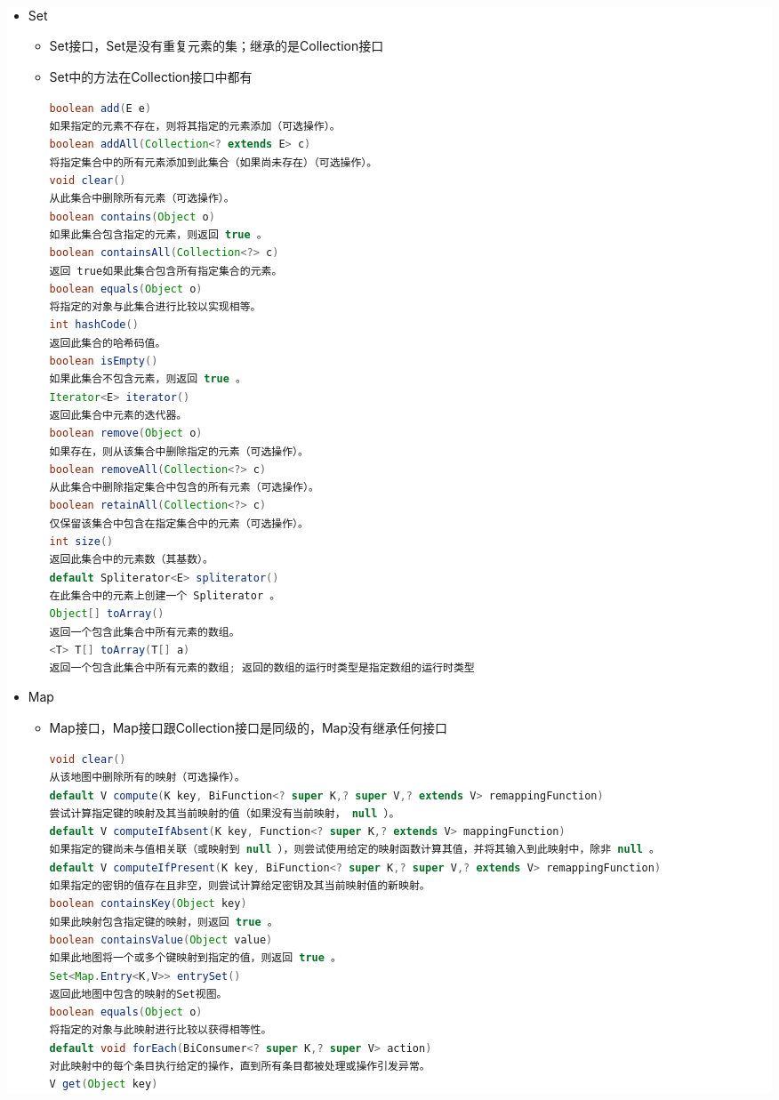 - Set

  - Set接口，Set是没有重复元素的集；继承的是Collection接口

  - Set中的方法在Collection接口中都有

    ```java
    boolean add(E e) 
    如果指定的元素不存在，则将其指定的元素添加（可选操作）。  
    boolean addAll(Collection<? extends E> c) 
    将指定集合中的所有元素添加到此集合（如果尚未存在）（可选操作）。  
    void clear() 
    从此集合中删除所有元素（可选操作）。  
    boolean contains(Object o) 
    如果此集合包含指定的元素，则返回 true 。  
    boolean containsAll(Collection<?> c) 
    返回 true如果此集合包含所有指定集合的元素。  
    boolean equals(Object o) 
    将指定的对象与此集合进行比较以实现相等。  
    int hashCode() 
    返回此集合的哈希码值。  
    boolean isEmpty() 
    如果此集合不包含元素，则返回 true 。  
    Iterator<E> iterator() 
    返回此集合中元素的迭代器。  
    boolean remove(Object o) 
    如果存在，则从该集合中删除指定的元素（可选操作）。  
    boolean removeAll(Collection<?> c) 
    从此集合中删除指定集合中包含的所有元素（可选操作）。  
    boolean retainAll(Collection<?> c) 
    仅保留该集合中包含在指定集合中的元素（可选操作）。  
    int size() 
    返回此集合中的元素数（其基数）。  
    default Spliterator<E> spliterator() 
    在此集合中的元素上创建一个 Spliterator 。  
    Object[] toArray() 
    返回一个包含此集合中所有元素的数组。  
    <T> T[] toArray(T[] a) 
    返回一个包含此集合中所有元素的数组; 返回的数组的运行时类型是指定数组的运行时类型 
    ```

    

- Map

  - Map接口，Map接口跟Collection接口是同级的，Map没有继承任何接口

    ```java
    void clear() 
    从该地图中删除所有的映射（可选操作）。  
    default V compute(K key, BiFunction<? super K,? super V,? extends V> remappingFunction) 
    尝试计算指定键的映射及其当前映射的值（如果没有当前映射， null ）。  
    default V computeIfAbsent(K key, Function<? super K,? extends V> mappingFunction) 
    如果指定的键尚未与值相关联（或映射到 null ），则尝试使用给定的映射函数计算其值，并将其输入到此映射中，除非 null 。  
    default V computeIfPresent(K key, BiFunction<? super K,? super V,? extends V> remappingFunction) 
    如果指定的密钥的值存在且非空，则尝试计算给定密钥及其当前映射值的新映射。  
    boolean containsKey(Object key) 
    如果此映射包含指定键的映射，则返回 true 。  
    boolean containsValue(Object value) 
    如果此地图将一个或多个键映射到指定的值，则返回 true 。  
    Set<Map.Entry<K,V>> entrySet() 
    返回此地图中包含的映射的Set视图。  
    boolean equals(Object o) 
    将指定的对象与此映射进行比较以获得相等性。  
    default void forEach(BiConsumer<? super K,? super V> action) 
    对此映射中的每个条目执行给定的操作，直到所有条目都被处理或操作引发异常。  
    V get(Object key) 